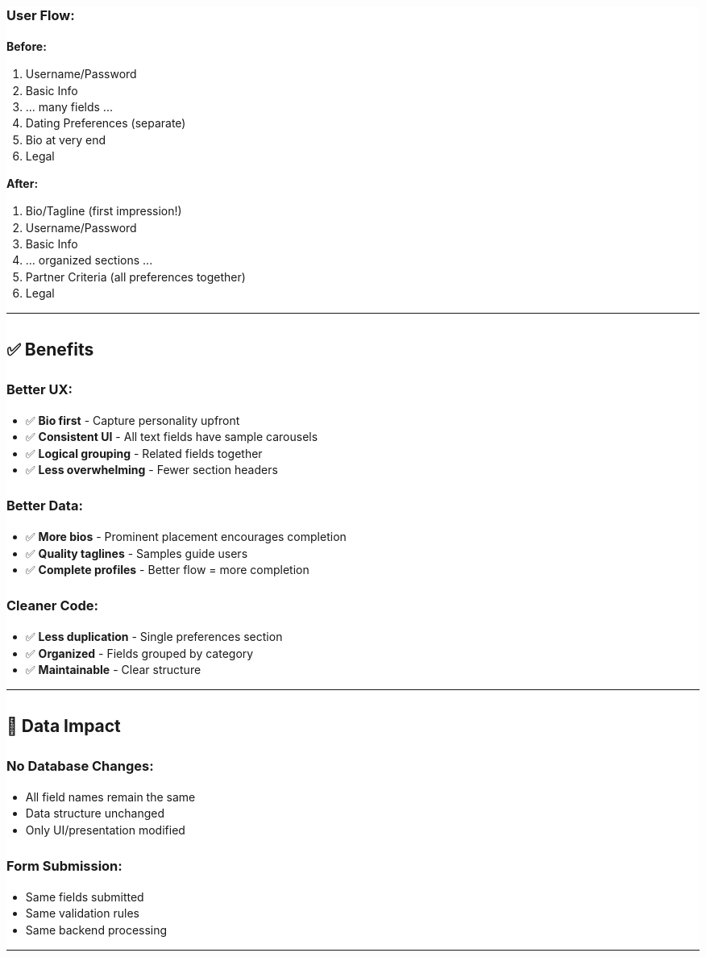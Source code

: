 ### **User Flow:**

**Before:**
1. Username/Password
2. Basic Info
3. ... many fields ...
4. Dating Preferences (separate)
5. Bio at very end
6. Legal

**After:**
1. Bio/Tagline (first impression!)
2. Username/Password
3. Basic Info
4. ... organized sections ...
5. Partner Criteria (all preferences together)
6. Legal

---

## ✅ Benefits

### **Better UX:**
- ✅ **Bio first** - Capture personality upfront
- ✅ **Consistent UI** - All text fields have sample carousels
- ✅ **Logical grouping** - Related fields together
- ✅ **Less overwhelming** - Fewer section headers

### **Better Data:**
- ✅ **More bios** - Prominent placement encourages completion
- ✅ **Quality taglines** - Samples guide users
- ✅ **Complete profiles** - Better flow = more completion

### **Cleaner Code:**
- ✅ **Less duplication** - Single preferences section
- ✅ **Organized** - Fields grouped by category
- ✅ **Maintainable** - Clear structure

---

## 🔄 Data Impact

### **No Database Changes:**
- All field names remain the same
- Data structure unchanged
- Only UI/presentation modified

### **Form Submission:**
- Same fields submitted
- Same validation rules
- Same backend processing

---